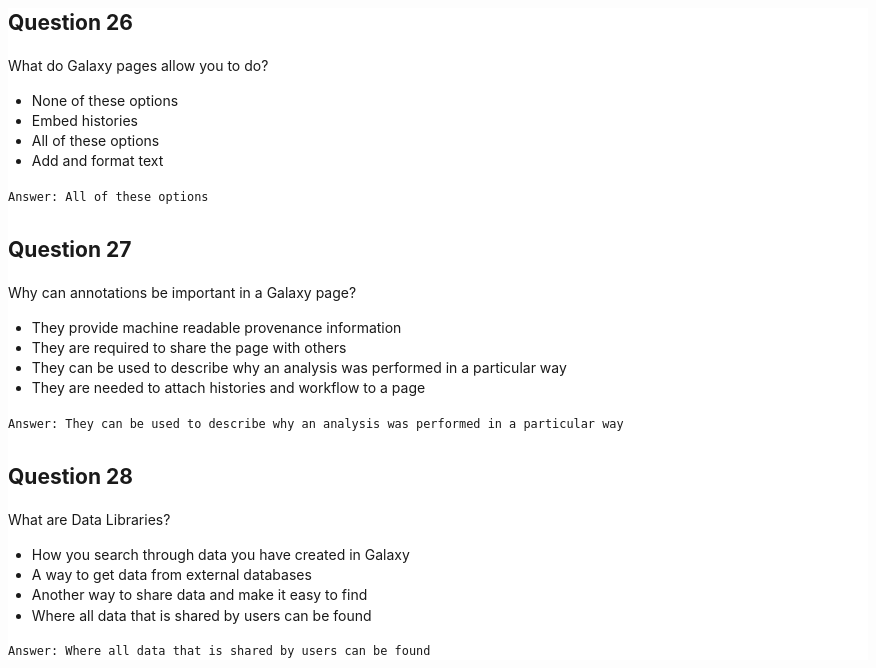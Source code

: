 ## Question 26
What do Galaxy pages allow you to do?
* None of these options
* Embed histories
* All of these options
* Add and format text
```
Answer: All of these options
```

## Question 27
Why can annotations be important in a Galaxy page?
* They provide machine readable provenance information
* They are required to share the page with others
* They can be used to describe why an analysis was performed in a particular way
* They are needed to attach histories and workflow to a page
```
Answer: They can be used to describe why an analysis was performed in a particular way
```

## Question 28
What are Data Libraries?
* How you search through data you have created in Galaxy
* A way to get data from external databases
* Another way to share data and make it easy to find
* Where all data that is shared by users can be found
```
Answer: Where all data that is shared by users can be found
```
